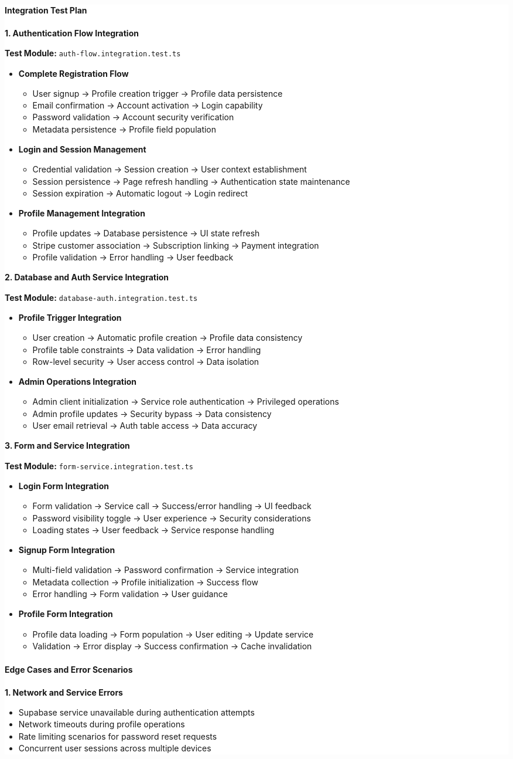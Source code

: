 #### Integration Test Plan

**1. Authentication Flow Integration**

**Test Module:** `auth-flow.integration.test.ts`
- **Complete Registration Flow**
  - User signup → Profile creation trigger → Profile data persistence
  - Email confirmation → Account activation → Login capability
  - Password validation → Account security verification
  - Metadata persistence → Profile field population

- **Login and Session Management**
  - Credential validation → Session creation → User context establishment
  - Session persistence → Page refresh handling → Authentication state maintenance
  - Session expiration → Automatic logout → Login redirect

- **Profile Management Integration**
  - Profile updates → Database persistence → UI state refresh
  - Stripe customer association → Subscription linking → Payment integration
  - Profile validation → Error handling → User feedback

**2. Database and Auth Service Integration**

**Test Module:** `database-auth.integration.test.ts`
- **Profile Trigger Integration**
  - User creation → Automatic profile creation → Profile data consistency
  - Profile table constraints → Data validation → Error handling
  - Row-level security → User access control → Data isolation

- **Admin Operations Integration**
  - Admin client initialization → Service role authentication → Privileged operations
  - Admin profile updates → Security bypass → Data consistency
  - User email retrieval → Auth table access → Data accuracy

**3. Form and Service Integration**

**Test Module:** `form-service.integration.test.ts`
- **Login Form Integration**
  - Form validation → Service call → Success/error handling → UI feedback
  - Password visibility toggle → User experience → Security considerations
  - Loading states → User feedback → Service response handling

- **Signup Form Integration**
  - Multi-field validation → Password confirmation → Service integration
  - Metadata collection → Profile initialization → Success flow
  - Error handling → Form validation → User guidance

- **Profile Form Integration**
  - Profile data loading → Form population → User editing → Update service
  - Validation → Error display → Success confirmation → Cache invalidation

#### Edge Cases and Error Scenarios

**1. Network and Service Errors**
- Supabase service unavailable during authentication attempts
- Network timeouts during profile operations
- Rate limiting scenarios for password reset requests
- Concurrent user sessions across multiple devices
